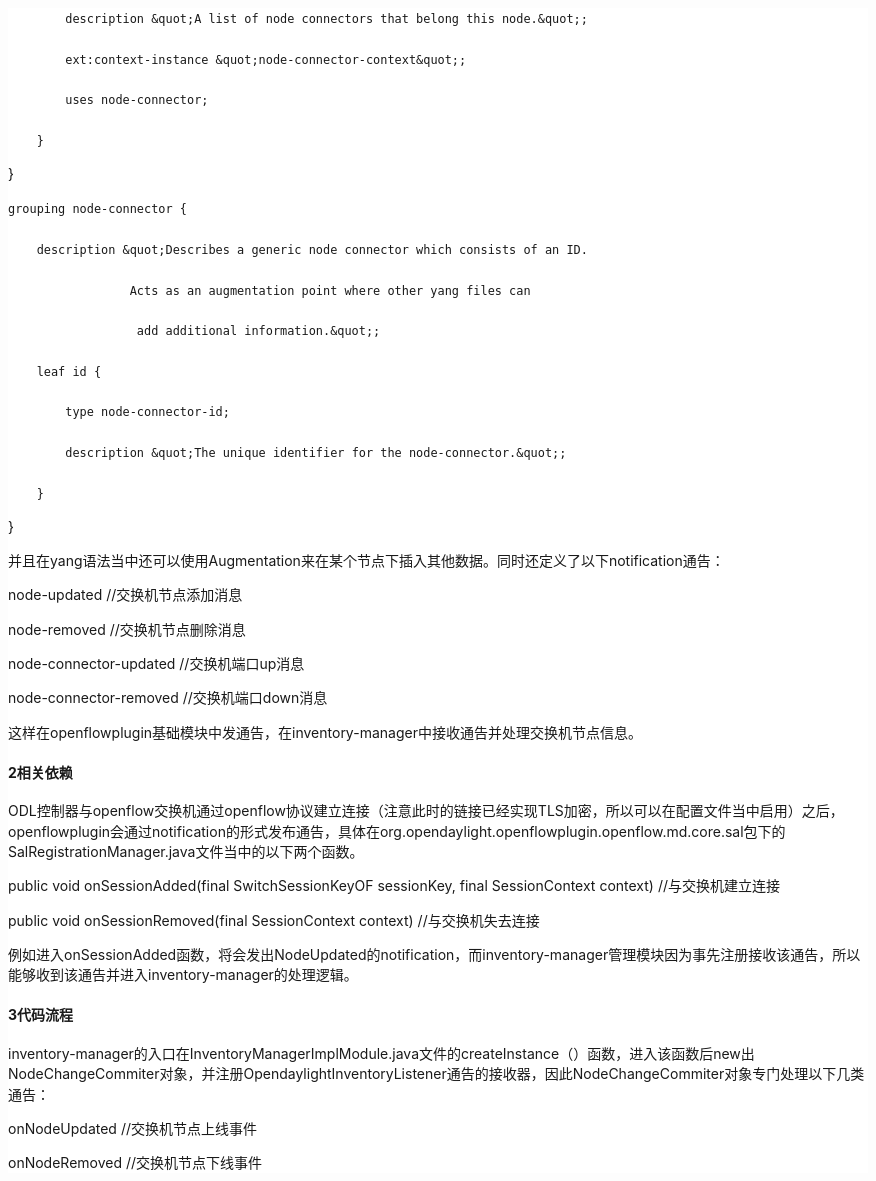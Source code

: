             description &quot;A list of node connectors that belong this node.&quot;;

            ext:context-instance &quot;node-connector-context&quot;;

            uses node-connector;

        }

}

    grouping node-connector {

        description &quot;Describes a generic node connector which consists of an ID.

                     Acts as an augmentation point where other yang files can

                      add additional information.&quot;;

        leaf id {

            type node-connector-id;

            description &quot;The unique identifier for the node-connector.&quot;;

        }

}

并且在yang语法当中还可以使用Augmentation来在某个节点下插入其他数据。同时还定义了以下notification通告：

node-updated    //交换机节点添加消息

node-removed    //交换机节点删除消息

node-connector-updated     //交换机端口up消息

node-connector-removed     //交换机端口down消息

这样在openflowplugin基础模块中发通告，在inventory-manager中接收通告并处理交换机节点信息。

#### 2相关依赖

ODL控制器与openflow交换机通过openflow协议建立连接（注意此时的链接已经实现TLS加密，所以可以在配置文件当中启用）之后，openflowplugin会通过notification的形式发布通告，具体在org.opendaylight.openflowplugin.openflow.md.core.sal包下的SalRegistrationManager.java文件当中的以下两个函数。

public void onSessionAdded(final SwitchSessionKeyOF sessionKey, final SessionContext context)  //与交换机建立连接

public void onSessionRemoved(final SessionContext context)  //与交换机失去连接

例如进入onSessionAdded函数，将会发出NodeUpdated的notification，而inventory-manager管理模块因为事先注册接收该通告，所以能够收到该通告并进入inventory-manager的处理逻辑。

#### 3代码流程

inventory-manager的入口在InventoryManagerImplModule.java文件的createInstance（）函数，进入该函数后new出NodeChangeCommiter对象，并注册OpendaylightInventoryListener通告的接收器，因此NodeChangeCommiter对象专门处理以下几类通告：

onNodeUpdated     //交换机节点上线事件

onNodeRemoved     //交换机节点下线事件
